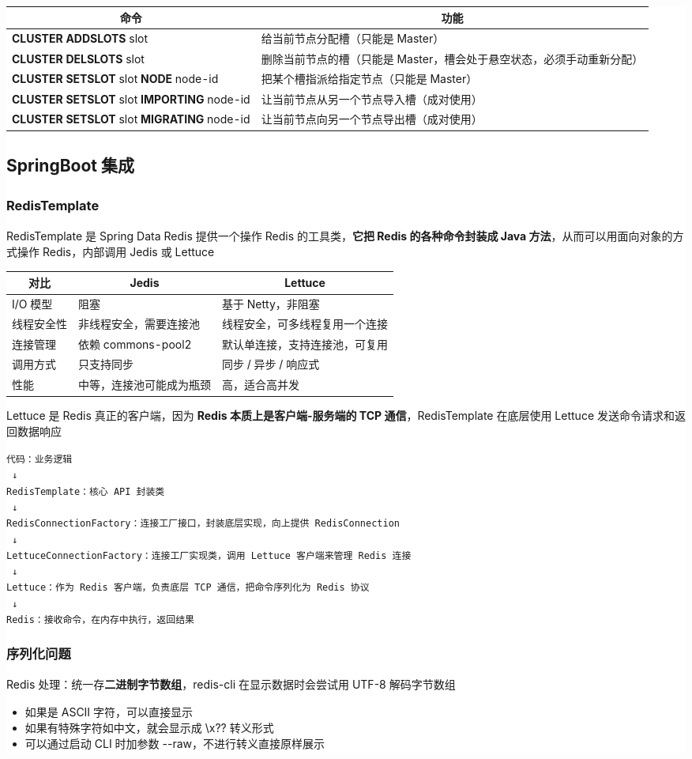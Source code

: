 | 命令                                           | 功能                                                         |
| ---------------------------------------------- | ------------------------------------------------------------ |
| **CLUSTER ADDSLOTS** slot                      | 给当前节点分配槽（只能是 Master）                            |
| **CLUSTER DELSLOTS** slot                      | 删除当前节点的槽（只能是 Master，槽会处于悬空状态，必须手动重新分配） |
| **CLUSTER SETSLOT** slot **NODE** node-id      | 把某个槽指派给指定节点（只能是 Master）                      |
| **CLUSTER SETSLOT** slot **IMPORTING** node-id | 让当前节点从另一个节点导入槽（成对使用）                     |
| **CLUSTER SETSLOT** slot **MIGRATING** node-id | 让当前节点向另一个节点导出槽（成对使用）                     |



## SpringBoot 集成

### RedisTemplate

RedisTemplate 是 Spring Data Redis 提供一个操作 Redis 的工具类，**它把 Redis 的各种命令封装成 Java 方法**，从而可以用面向对象的方式操作 Redis，内部调用 Jedis 或 Lettuce

| 对比       | Jedis                    | Lettuce                        |
| ---------- | ------------------------ | ------------------------------ |
| I/O 模型   | 阻塞                     | 基于 Netty，非阻塞             |
| 线程安全性 | 非线程安全，需要连接池   | 线程安全，可多线程复用一个连接 |
| 连接管理   | 依赖 commons-pool2       | 默认单连接，支持连接池，可复用 |
| 调用方式   | 只支持同步               | 同步 / 异步 / 响应式           |
| 性能       | 中等，连接池可能成为瓶颈 | 高，适合高并发                 |

Lettuce 是 Redis 真正的客户端，因为 **Redis 本质上是客户端-服务端的 TCP 通信**，RedisTemplate 在底层使用 Lettuce 发送命令请求和返回数据响应

```text
代码：业务逻辑
 ↓
RedisTemplate：核心 API 封装类
 ↓
RedisConnectionFactory：连接工厂接口，封装底层实现，向上提供 RedisConnection
 ↓
LettuceConnectionFactory：连接工厂实现类，调用 Lettuce 客户端来管理 Redis 连接
 ↓
Lettuce：作为 Redis 客户端，负责底层 TCP 通信，把命令序列化为 Redis 协议
 ↓
Redis：接收命令，在内存中执行，返回结果
```

### 序列化问题

Redis 处理：统一存**二进制字节数组**，redis-cli 在显示数据时会尝试用 UTF-8 解码字节数组

- 如果是 ASCII 字符，可以直接显示
- 如果有特殊字符如中文，就会显示成 \x?? 转义形式
- 可以通过启动 CLI 时加参数 --raw，不进行转义直接原样展示
